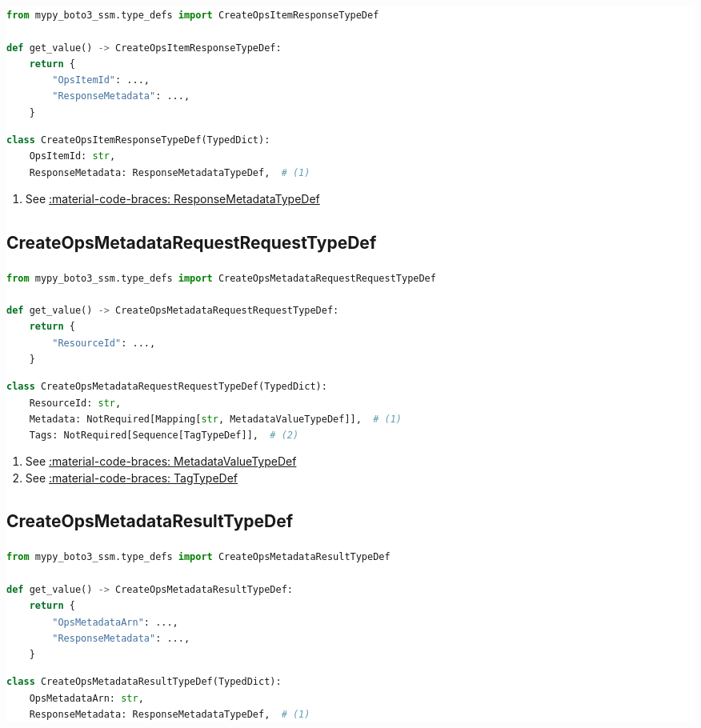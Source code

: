 ```python title="Usage Example"
from mypy_boto3_ssm.type_defs import CreateOpsItemResponseTypeDef

def get_value() -> CreateOpsItemResponseTypeDef:
    return {
        "OpsItemId": ...,
        "ResponseMetadata": ...,
    }
```

```python title="Definition"
class CreateOpsItemResponseTypeDef(TypedDict):
    OpsItemId: str,
    ResponseMetadata: ResponseMetadataTypeDef,  # (1)
```

1. See [:material-code-braces: ResponseMetadataTypeDef](./type_defs.md#responsemetadatatypedef) 
## CreateOpsMetadataRequestRequestTypeDef

```python title="Usage Example"
from mypy_boto3_ssm.type_defs import CreateOpsMetadataRequestRequestTypeDef

def get_value() -> CreateOpsMetadataRequestRequestTypeDef:
    return {
        "ResourceId": ...,
    }
```

```python title="Definition"
class CreateOpsMetadataRequestRequestTypeDef(TypedDict):
    ResourceId: str,
    Metadata: NotRequired[Mapping[str, MetadataValueTypeDef]],  # (1)
    Tags: NotRequired[Sequence[TagTypeDef]],  # (2)
```

1. See [:material-code-braces: MetadataValueTypeDef](./type_defs.md#metadatavaluetypedef) 
2. See [:material-code-braces: TagTypeDef](./type_defs.md#tagtypedef) 
## CreateOpsMetadataResultTypeDef

```python title="Usage Example"
from mypy_boto3_ssm.type_defs import CreateOpsMetadataResultTypeDef

def get_value() -> CreateOpsMetadataResultTypeDef:
    return {
        "OpsMetadataArn": ...,
        "ResponseMetadata": ...,
    }
```

```python title="Definition"
class CreateOpsMetadataResultTypeDef(TypedDict):
    OpsMetadataArn: str,
    ResponseMetadata: ResponseMetadataTypeDef,  # (1)
```
